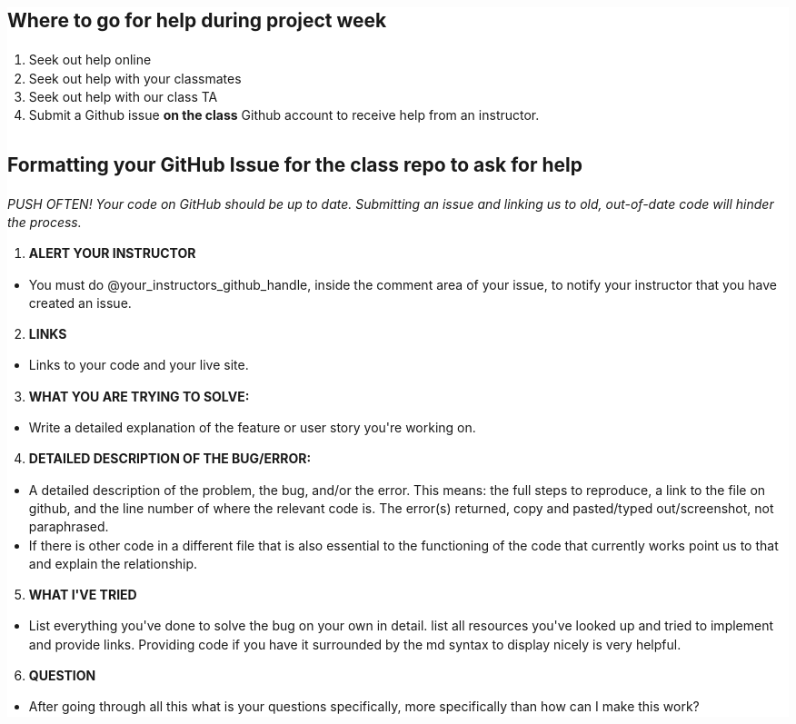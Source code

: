 ## Where to go for help during project week

1. Seek out help online
2. Seek out help with your classmates
3. Seek out help with our class TA
4. Submit a Github issue **on the class** Github account to receive help from an instructor.

## Formatting your GitHub Issue for the class repo to ask for help

*PUSH OFTEN! Your code on GitHub should be up to date. Submitting an issue and linking us to old, out-of-date code will hinder the process.*

1. **ALERT YOUR INSTRUCTOR**
- You must do @your_instructors_github_handle, inside the comment area of your issue, to notify your instructor that you have created an issue.

2. **LINKS**
- Links to your code and your live site.

3. **WHAT YOU ARE TRYING TO SOLVE:**
  - Write a detailed explanation of the feature or user story you're working on.

4. **DETAILED DESCRIPTION OF THE BUG/ERROR:**
  - A detailed description of the problem, the bug, and/or the error. This means: the full steps to reproduce, a link to the file on github, and the line number of where the relevant code is.
The error(s) returned, copy and pasted/typed out/screenshot, not paraphrased.
  - If there is other code in a different file that is also essential to the functioning of the code that currently works point us to that and explain the relationship.

5. **WHAT I'VE TRIED**
  - List everything you've done to solve the bug on your own in detail. list all resources you've looked up and tried to implement and provide links. Providing code if you have it surrounded by the md syntax to display nicely is very helpful.

6. **QUESTION**
  - After going through all this what is your questions specifically, more specifically than how can I make this work?
